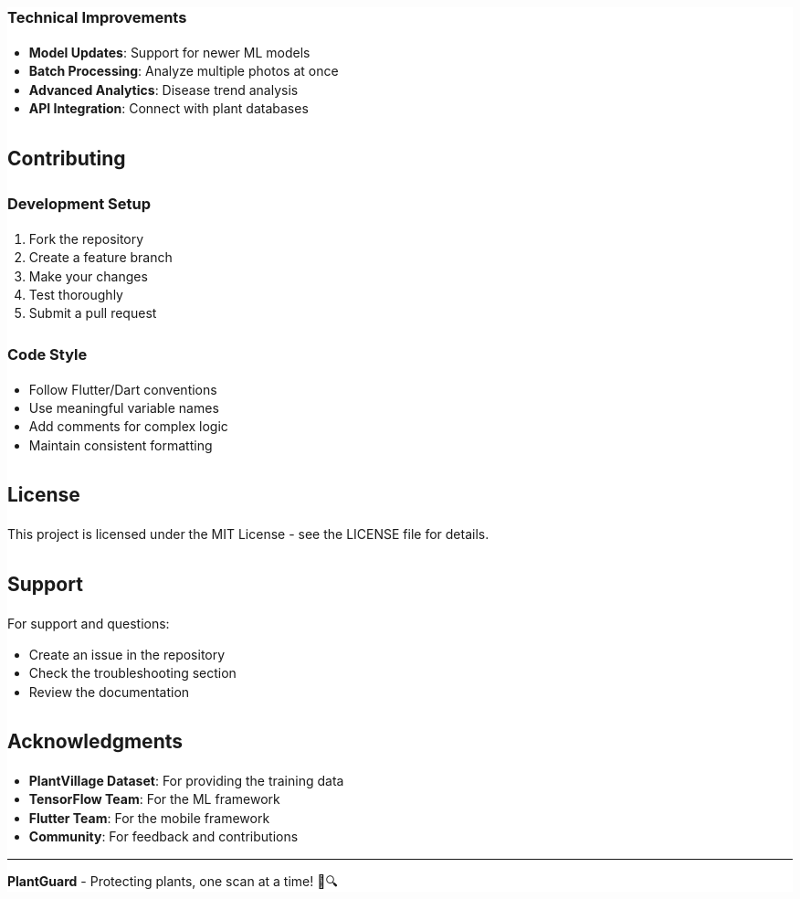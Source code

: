 ### Technical Improvements
- **Model Updates**: Support for newer ML models
- **Batch Processing**: Analyze multiple photos at once
- **Advanced Analytics**: Disease trend analysis
- **API Integration**: Connect with plant databases

## Contributing

### Development Setup
1. Fork the repository
2. Create a feature branch
3. Make your changes
4. Test thoroughly
5. Submit a pull request

### Code Style
- Follow Flutter/Dart conventions
- Use meaningful variable names
- Add comments for complex logic
- Maintain consistent formatting

## License

This project is licensed under the MIT License - see the LICENSE file for details.

## Support

For support and questions:
- Create an issue in the repository
- Check the troubleshooting section
- Review the documentation

## Acknowledgments

- **PlantVillage Dataset**: For providing the training data
- **TensorFlow Team**: For the ML framework
- **Flutter Team**: For the mobile framework
- **Community**: For feedback and contributions

---

**PlantGuard** - Protecting plants, one scan at a time! 🌱🔍
